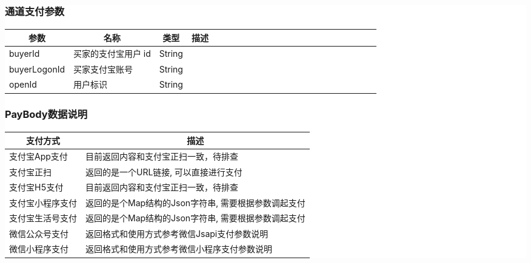### 通道支付参数

| 参数           | 名称          | 类型     | 描述<img width=270/> |
|--------------|-------------|--------|--------------------|
| buyerId      | 买家的支付宝用户 id | String |                    |
| buyerLogonId | 买家支付宝账号     | String |                    |
| openId       | 用户标识        | String |                    |

### PayBody数据说明

| 支付方式     | 描述                             |
|----------|--------------------------------|
| 支付宝App支付 | 目前返回内容和支付宝正扫一致，待排查             |
| 支付宝正扫    | 返回的是一个URL链接, 可以直接进行支付          |
| 支付宝H5支付  | 目前返回内容和支付宝正扫一致，待排查             |
| 支付宝小程序支付 | 返回的是个Map结构的Json字符串, 需要根据参数调起支付 |
| 支付宝生活号支付 | 返回的是个Map结构的Json字符串, 需要根据参数调起支付 |
| 微信公众号支付  | 返回格式和使用方式参考微信Jsapi支付参数说明       |
| 微信小程序支付  | 返回格式和使用方式参考微信小程序支付参数说明         |

